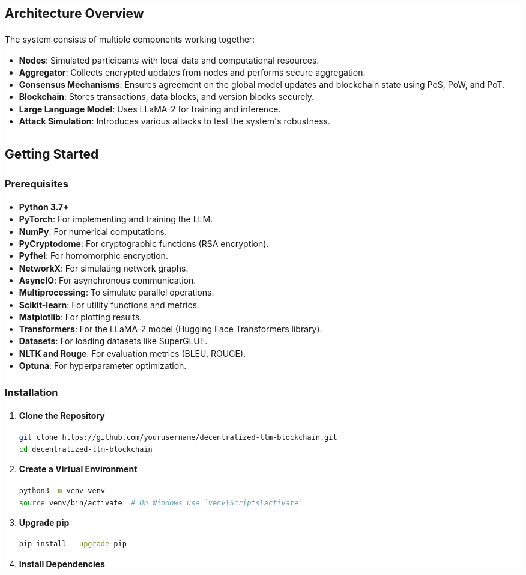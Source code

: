 
## Architecture Overview

The system consists of multiple components working together:

- **Nodes**: Simulated participants with local data and computational resources.
- **Aggregator**: Collects encrypted updates from nodes and performs secure aggregation.
- **Consensus Mechanisms**: Ensures agreement on the global model updates and blockchain state using PoS, PoW, and PoT.
- **Blockchain**: Stores transactions, data blocks, and version blocks securely.
- **Large Language Model**: Uses LLaMA-2 for training and inference.
- **Attack Simulation**: Introduces various attacks to test the system's robustness.

## Getting Started

### Prerequisites

- **Python 3.7+**
- **PyTorch**: For implementing and training the LLM.
- **NumPy**: For numerical computations.
- **PyCryptodome**: For cryptographic functions (RSA encryption).
- **Pyfhel**: For homomorphic encryption.
- **NetworkX**: For simulating network graphs.
- **AsyncIO**: For asynchronous communication.
- **Multiprocessing**: To simulate parallel operations.
- **Scikit-learn**: For utility functions and metrics.
- **Matplotlib**: For plotting results.
- **Transformers**: For the LLaMA-2 model (Hugging Face Transformers library).
- **Datasets**: For loading datasets like SuperGLUE.
- **NLTK and Rouge**: For evaluation metrics (BLEU, ROUGE).
- **Optuna**: For hyperparameter optimization.

### Installation

1. **Clone the Repository**

   ```bash
   git clone https://github.com/yourusername/decentralized-llm-blockchain.git
   cd decentralized-llm-blockchain
   ```

2. **Create a Virtual Environment**

   ```bash
   python3 -m venv venv
   source venv/bin/activate  # On Windows use `venv\Scripts\activate`
   ```

3. **Upgrade pip**

   ```bash
   pip install --upgrade pip
   ```

4. **Install Dependencies**
